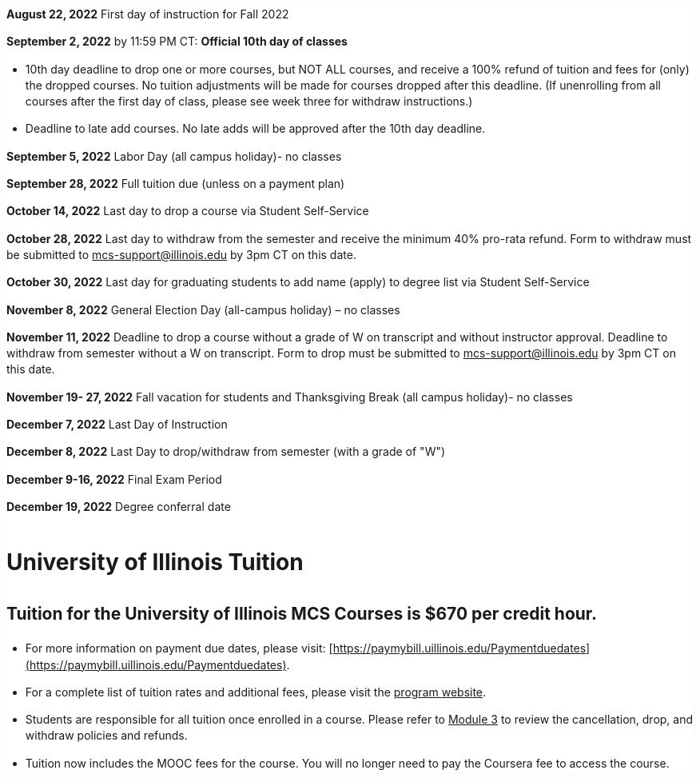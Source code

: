 **August 22, 2022** First day of instruction for Fall 2022

**September 2, 2022** by 11:59 PM CT: **Official 10th day of classes**

-   10th day deadline to drop one or more courses, but NOT ALL courses, and receive a 100% refund of tuition and fees for (only) the dropped courses. No tuition adjustments will be made for courses dropped after this deadline. (If unenrolling from all courses after the first day of class, please see week three for withdraw instructions.)
    
-   Deadline to late add courses. No late adds will be approved after the 10th day deadline.
    

**September 5, 2022** Labor Day (all campus holiday)- no classes

**September 28, 2022** Full tuition due (unless on a payment plan)

**October 14, 2022** Last day to drop a course via Student Self-Service

**October 28, 2022** Last day to withdraw from the semester and receive the minimum 40% pro-rata refund. Form to withdraw must be submitted to mcs-support@illinois.edu by 3pm CT on this date.

**October 30, 2022** Last day for graduating students to add name (apply) to degree list via Student Self-Service

**November 8, 2022** General Election Day (all-campus holiday) – no classes

**November 11, 2022** Deadline to drop a course without a grade of W on transcript and without instructor approval. Deadline to withdraw from semester without a W on transcript. Form to drop must be submitted to mcs-support@illinois.edu by 3pm CT on this date.

**November 19- 27, 2022** Fall vacation for students and Thanksgiving Break (all campus holiday)- no classes

**December 7, 2022** Last Day of Instruction

**December 8, 2022** Last Day to drop/withdraw from semester (with a grade of "W")

**December 9-16, 2022** Final Exam Period

**December 19, 2022** Degree conferral date


# University of Illinois Tuition

## Tuition for the University of Illinois MCS Courses is **$670 per credit hour**.

-   For more information on payment due dates, please visit: [https://paymybill.uillinois.edu/Paymentduedates](https://paymybill.uillinois.edu/Paymentduedates).
    
-   For a complete list of tuition rates and additional fees, please visit the [program website](https://cs.illinois.edu/academics/graduate/professional-mcs/online-master-computer-science).
    
-   Students are responsible for all tuition once enrolled in a course. Please refer to [Module 3](https://www.coursera.org/learn/mcsds-orientation/supplement/32D1M/cancellation-drop-withdrawal-refund-policy "Cancellation, drop, and withdrawal policies") to review the cancellation, drop, and withdraw policies and refunds.
    
-   Tuition now includes the MOOC fees for the course. You will no longer need to pay the Coursera fee to access the course.
    